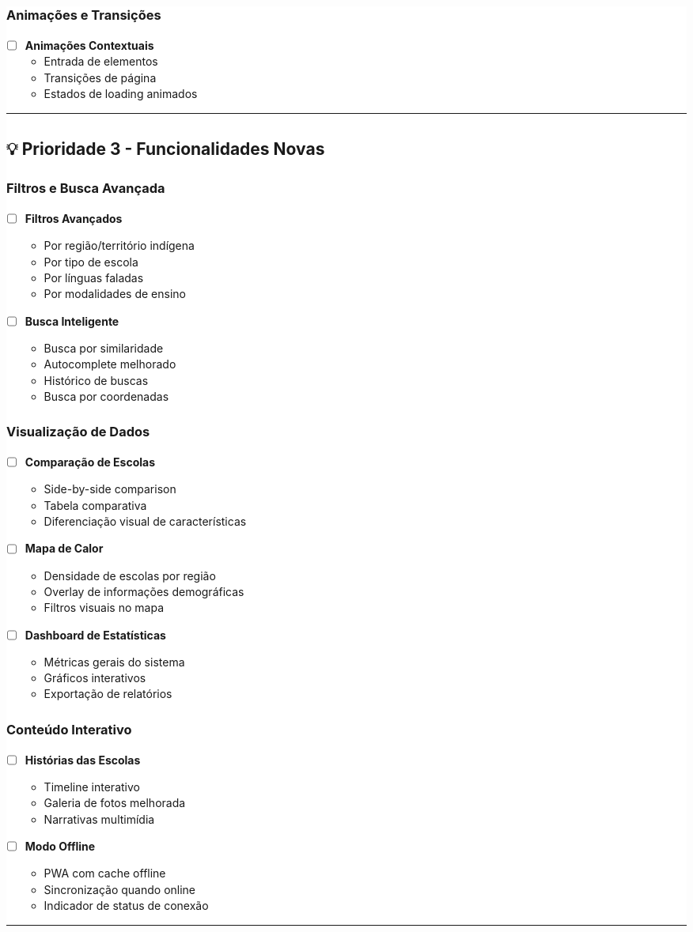 ### Animações e Transições
- [ ] **Animações Contextuais**
  - Entrada de elementos
  - Transições de página
  - Estados de loading animados

---

## 💡 **Prioridade 3 - Funcionalidades Novas**

### Filtros e Busca Avançada
- [ ] **Filtros Avançados**
  - Por região/território indígena
  - Por tipo de escola
  - Por línguas faladas
  - Por modalidades de ensino

- [ ] **Busca Inteligente**
  - Busca por similaridade
  - Autocomplete melhorado
  - Histórico de buscas
  - Busca por coordenadas

### Visualização de Dados
- [ ] **Comparação de Escolas**
  - Side-by-side comparison
  - Tabela comparativa
  - Diferenciação visual de características

- [ ] **Mapa de Calor**
  - Densidade de escolas por região
  - Overlay de informações demográficas
  - Filtros visuais no mapa

- [ ] **Dashboard de Estatísticas**
  - Métricas gerais do sistema
  - Gráficos interativos
  - Exportação de relatórios

### Conteúdo Interativo
- [ ] **Histórias das Escolas**
  - Timeline interativo
  - Galeria de fotos melhorada
  - Narrativas multimídia

- [ ] **Modo Offline**
  - PWA com cache offline
  - Sincronização quando online
  - Indicador de status de conexão

---
